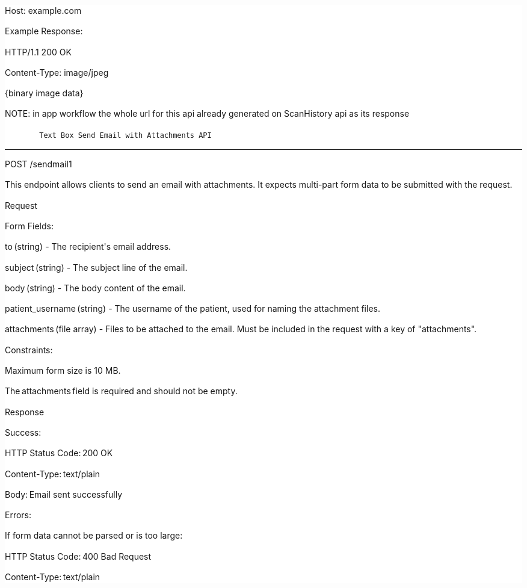 Host: example.com 

Example Response: 

HTTP/1.1 200 OK 

Content-Type: image/jpeg 

 

{binary image data} 

 

NOTE: in app workflow the whole url for this api already generated on ScanHistory api as its response  
 
 
 
 

            Text Box Send Email with Attachments API 
--------------------------------------------------------------------

POST /sendmail1 

This endpoint allows clients to send an email with attachments. It expects multi-part form data to be submitted with the request. 

Request 

Form Fields: 

to (string) - The recipient's email address. 

subject (string) - The subject line of the email. 

body (string) - The body content of the email. 

patient_username (string) - The username of the patient, used for naming the attachment files. 

attachments (file array) - Files to be attached to the email. Must be included in the request with a key of "attachments". 

Constraints: 

Maximum form size is 10 MB. 

The attachments field is required and should not be empty. 

Response 

Success: 

HTTP Status Code: 200 OK 

Content-Type: text/plain 

Body: Email sent successfully 

Errors: 

If form data cannot be parsed or is too large: 

HTTP Status Code: 400 Bad Request 

Content-Type: text/plain 
